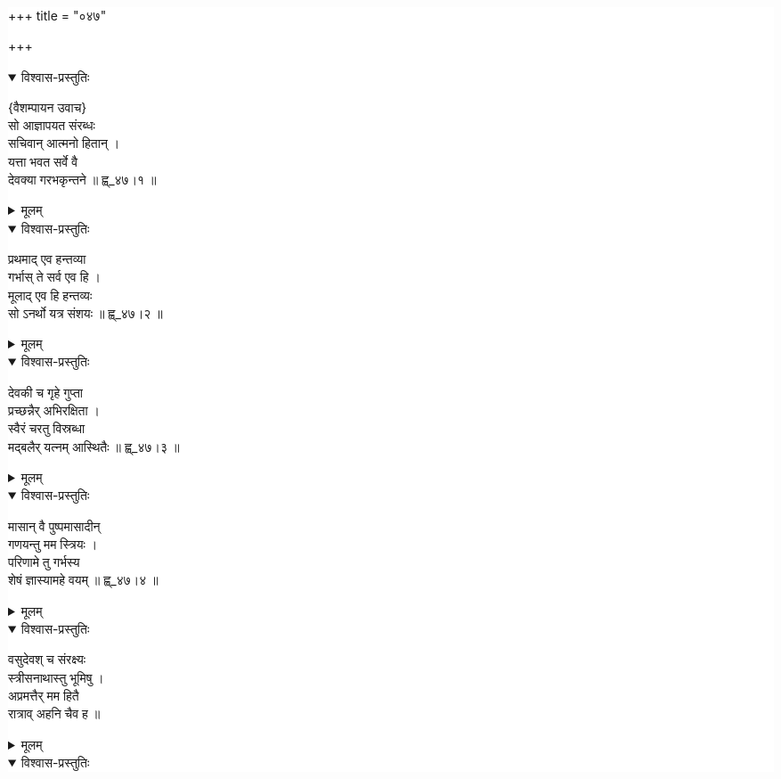 +++
title = "०४७"

+++


    

<details open><summary>विश्वास-प्रस्तुतिः</summary>

{वैशम्पायन उवाच}  
सो आज्ञापयत संरब्धः  
सचिवान् आत्मनो हितान् ।  
यत्ता भवत सर्वे वै  
देवक्या गरभकृन्तने ॥ ह्व्_४७।१ ॥
</details>

<details><summary>मूलम्</summary></details>

<details open><summary>विश्वास-प्रस्तुतिः</summary>

प्रथमाद् एव हन्तव्या  
गर्भास् ते सर्व एव हि ।  
मूलाद् एव हि हन्तव्यः  
सो ऽनर्थो यत्र संशयः ॥ ह्व्_४७।२ ॥
</details>

<details><summary>मूलम्</summary></details>

<details open><summary>विश्वास-प्रस्तुतिः</summary>

देवकी च गृहे गुप्ता  
प्रच्छन्नैर् अभिरक्षिता ।  
स्वैरं चरतु विस्रब्धा  
मद्बलैर् यत्नम् आस्थितैः ॥ ह्व्_४७।३ ॥
</details>

<details><summary>मूलम्</summary></details>

<details open><summary>विश्वास-प्रस्तुतिः</summary>

मासान् वै पुष्पमासादीन्  
गणयन्तु मम स्त्रियः ।  
परिणामे तु गर्भस्य  
शेषं ज्ञास्यामहे वयम् ॥ ह्व्_४७।४ ॥
</details>

<details><summary>मूलम्</summary></details>

<details open><summary>विश्वास-प्रस्तुतिः</summary>

वसुदेवश् च संरक्ष्यः  
स्त्रीसनाथास्तु भूमिषु ।  
अप्रमत्तैर् मम हितै  
रात्राव् अहनि चैव ह ॥
</details>

<details><summary>मूलम्</summary></details>

<details open><summary>विश्वास-प्रस्तुतिः</summary>
